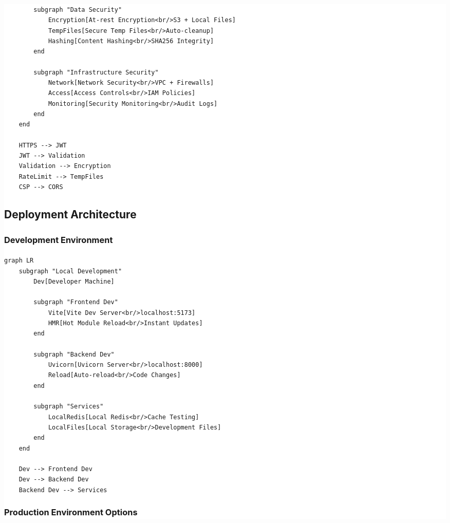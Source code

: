 ```mermaid
        subgraph "Data Security"
            Encryption[At-rest Encryption<br/>S3 + Local Files]
            TempFiles[Secure Temp Files<br/>Auto-cleanup]
            Hashing[Content Hashing<br/>SHA256 Integrity]
        end
        
        subgraph "Infrastructure Security"
            Network[Network Security<br/>VPC + Firewalls]
            Access[Access Controls<br/>IAM Policies]
            Monitoring[Security Monitoring<br/>Audit Logs]
        end
    end

    HTTPS --> JWT
    JWT --> Validation
    Validation --> Encryption
    RateLimit --> TempFiles
    CSP --> CORS
```

## Deployment Architecture

### Development Environment

```mermaid
graph LR
    subgraph "Local Development"
        Dev[Developer Machine]
        
        subgraph "Frontend Dev"
            Vite[Vite Dev Server<br/>localhost:5173]
            HMR[Hot Module Reload<br/>Instant Updates]
        end
        
        subgraph "Backend Dev"
            Uvicorn[Uvicorn Server<br/>localhost:8000]
            Reload[Auto-reload<br/>Code Changes]
        end
        
        subgraph "Services"
            LocalRedis[Local Redis<br/>Cache Testing]
            LocalFiles[Local Storage<br/>Development Files]
        end
    end

    Dev --> Frontend Dev
    Dev --> Backend Dev
    Backend Dev --> Services
```

### Production Environment Options
